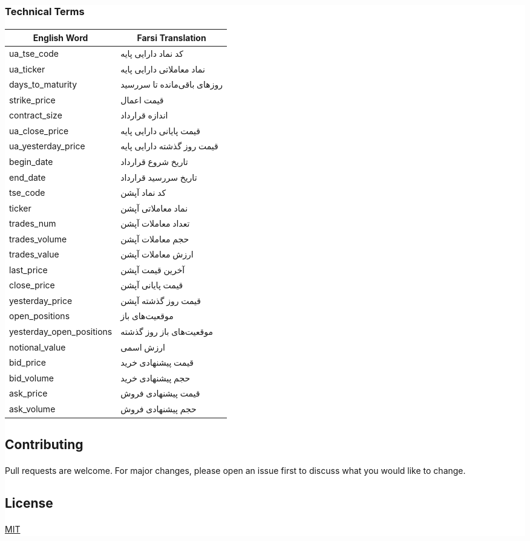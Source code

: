 ### Technical Terms


| English Word           | Farsi Translation           |
|-----------------------|-----------------------------|
| ua_tse_code           | کد نماد دارایی پایه         |
| ua_ticker             | نماد معاملاتی دارایی پایه   |
| days_to_maturity      | روزهای باقی‌مانده تا سررسید |
| strike_price          | قیمت اعمال                  |
| contract_size         | اندازه قرارداد              |
| ua_close_price        | قیمت پایانی دارایی پایه     |
| ua_yesterday_price    | قیمت روز گذشته دارایی پایه  |
| begin_date            | تاریخ شروع قرارداد          |
| end_date              | تاریخ سررسید قرارداد        |
| tse_code              | کد نماد آپشن                |
| ticker                | نماد معاملاتی آپشن              |
| trades_num            | تعداد معاملات آپشن              |
| trades_volume         | حجم معاملات آپشن                |
| trades_value          | ارزش معاملات آپشن               |
| last_price            | آخرین قیمت آپشن                 |
| close_price           | قیمت پایانی آپشن                |
| yesterday_price       | قیمت روز گذشته آپشن             |
| open_positions        | موقعیت‌های باز              |
| yesterday_open_positions | موقعیت‌های باز روز گذشته    |
| notional_value        | ارزش اسمی                   |
| bid_price             | قیمت پیشنهادی خرید          |
| bid_volume            | حجم پیشنهادی خرید           |
| ask_price             | قیمت پیشنهادی فروش          |
| ask_volume            | حجم پیشنهادی فروش           |


## Contributing

Pull requests are welcome. For major changes, please open an issue first
to discuss what you would like to change.

## License

[MIT](https://choosealicense.com/licenses/mit/)